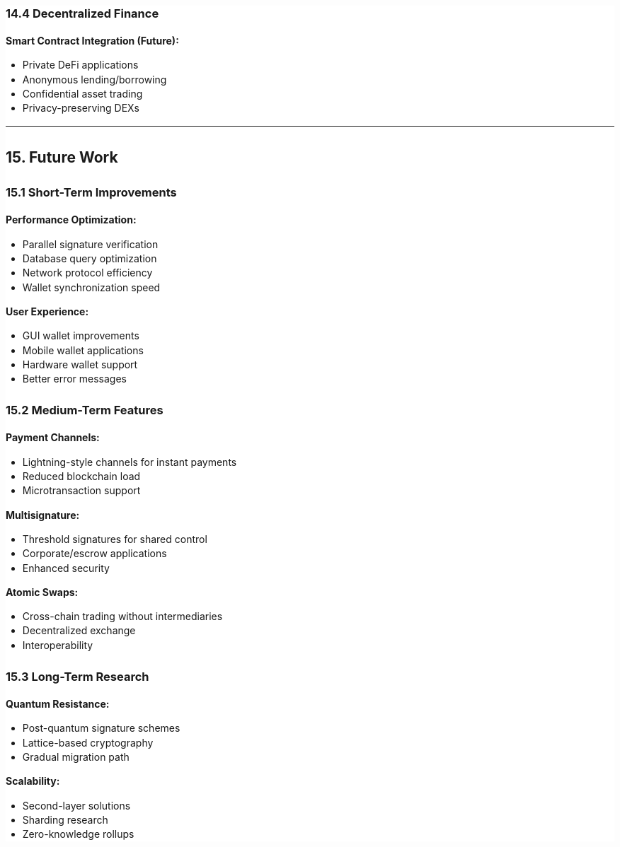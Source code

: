 ### 14.4 Decentralized Finance

**Smart Contract Integration (Future):**
- Private DeFi applications
- Anonymous lending/borrowing
- Confidential asset trading
- Privacy-preserving DEXs

---

## 15. Future Work

### 15.1 Short-Term Improvements

**Performance Optimization:**
- Parallel signature verification
- Database query optimization
- Network protocol efficiency
- Wallet synchronization speed

**User Experience:**
- GUI wallet improvements
- Mobile wallet applications
- Hardware wallet support
- Better error messages

### 15.2 Medium-Term Features

**Payment Channels:**
- Lightning-style channels for instant payments
- Reduced blockchain load
- Microtransaction support

**Multisignature:**
- Threshold signatures for shared control
- Corporate/escrow applications
- Enhanced security

**Atomic Swaps:**
- Cross-chain trading without intermediaries
- Decentralized exchange
- Interoperability

### 15.3 Long-Term Research

**Quantum Resistance:**
- Post-quantum signature schemes
- Lattice-based cryptography
- Gradual migration path

**Scalability:**
- Second-layer solutions
- Sharding research
- Zero-knowledge rollups
